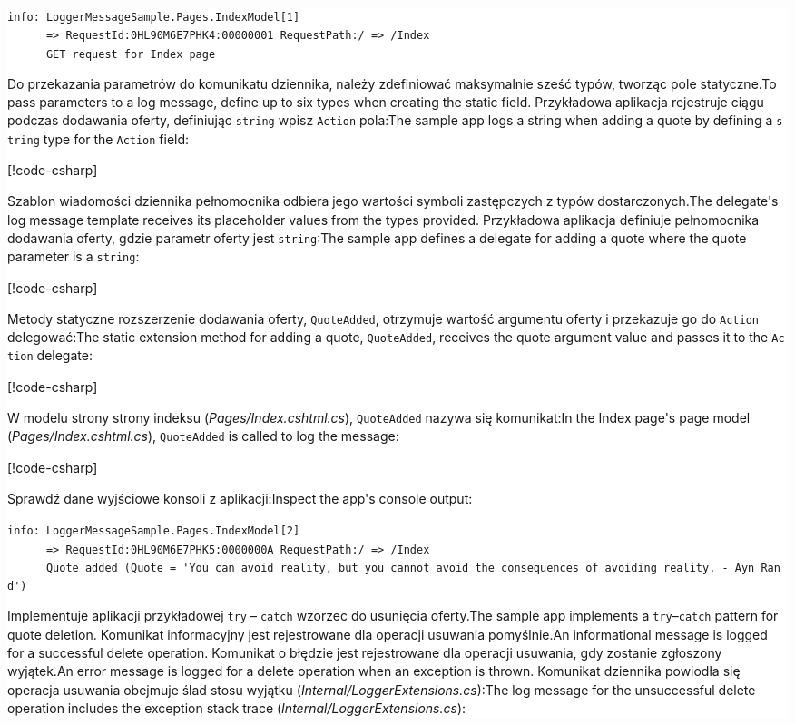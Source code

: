 ```console
info: LoggerMessageSample.Pages.IndexModel[1]
      => RequestId:0HL90M6E7PHK4:00000001 RequestPath:/ => /Index
      GET request for Index page
```

<span data-ttu-id="eeda8-141">Do przekazania parametrów do komunikatu dziennika, należy zdefiniować maksymalnie sześć typów, tworząc pole statyczne.</span><span class="sxs-lookup"><span data-stu-id="eeda8-141">To pass parameters to a log message, define up to six types when creating the static field.</span></span> <span data-ttu-id="eeda8-142">Przykładowa aplikacja rejestruje ciągu podczas dodawania oferty, definiując `string` wpisz `Action` pola:</span><span class="sxs-lookup"><span data-stu-id="eeda8-142">The sample app logs a string when adding a quote by defining a `string` type for the `Action` field:</span></span>

[!code-csharp[](loggermessage/sample/Internal/LoggerExtensions.cs?name=snippet2)]

<span data-ttu-id="eeda8-143">Szablon wiadomości dziennika pełnomocnika odbiera jego wartości symboli zastępczych z typów dostarczonych.</span><span class="sxs-lookup"><span data-stu-id="eeda8-143">The delegate's log message template receives its placeholder values from the types provided.</span></span> <span data-ttu-id="eeda8-144">Przykładowa aplikacja definiuje pełnomocnika dodawania oferty, gdzie parametr oferty jest `string`:</span><span class="sxs-lookup"><span data-stu-id="eeda8-144">The sample app defines a delegate for adding a quote where the quote parameter is a `string`:</span></span>

[!code-csharp[](loggermessage/sample/Internal/LoggerExtensions.cs?name=snippet6)]

<span data-ttu-id="eeda8-145">Metody statyczne rozszerzenie dodawania oferty, `QuoteAdded`, otrzymuje wartość argumentu oferty i przekazuje go do `Action` delegować:</span><span class="sxs-lookup"><span data-stu-id="eeda8-145">The static extension method for adding a quote, `QuoteAdded`, receives the quote argument value and passes it to the `Action` delegate:</span></span>

[!code-csharp[](loggermessage/sample/Internal/LoggerExtensions.cs?name=snippet10)]

<span data-ttu-id="eeda8-146">W modelu strony strony indeksu (*Pages/Index.cshtml.cs*), `QuoteAdded` nazywa się komunikat:</span><span class="sxs-lookup"><span data-stu-id="eeda8-146">In the Index page's page model (*Pages/Index.cshtml.cs*), `QuoteAdded` is called to log the message:</span></span>

[!code-csharp[](loggermessage/sample/Pages/Index.cshtml.cs?name=snippet3&highlight=6)]

<span data-ttu-id="eeda8-147">Sprawdź dane wyjściowe konsoli z aplikacji:</span><span class="sxs-lookup"><span data-stu-id="eeda8-147">Inspect the app's console output:</span></span>

```console
info: LoggerMessageSample.Pages.IndexModel[2]
      => RequestId:0HL90M6E7PHK5:0000000A RequestPath:/ => /Index
      Quote added (Quote = 'You can avoid reality, but you cannot avoid the consequences of avoiding reality. - Ayn Rand')
```

<span data-ttu-id="eeda8-148">Implementuje aplikacji przykładowej `try` &ndash; `catch` wzorzec do usunięcia oferty.</span><span class="sxs-lookup"><span data-stu-id="eeda8-148">The sample app implements a `try`&ndash;`catch` pattern for quote deletion.</span></span> <span data-ttu-id="eeda8-149">Komunikat informacyjny jest rejestrowane dla operacji usuwania pomyślnie.</span><span class="sxs-lookup"><span data-stu-id="eeda8-149">An informational message is logged for a successful delete operation.</span></span> <span data-ttu-id="eeda8-150">Komunikat o błędzie jest rejestrowane dla operacji usuwania, gdy zostanie zgłoszony wyjątek.</span><span class="sxs-lookup"><span data-stu-id="eeda8-150">An error message is logged for a delete operation when an exception is thrown.</span></span> <span data-ttu-id="eeda8-151">Komunikat dziennika powiodła się operacja usuwania obejmuje ślad stosu wyjątku (*Internal/LoggerExtensions.cs*):</span><span class="sxs-lookup"><span data-stu-id="eeda8-151">The log message for the unsuccessful delete operation includes the exception stack trace (*Internal/LoggerExtensions.cs*):</span></span>
